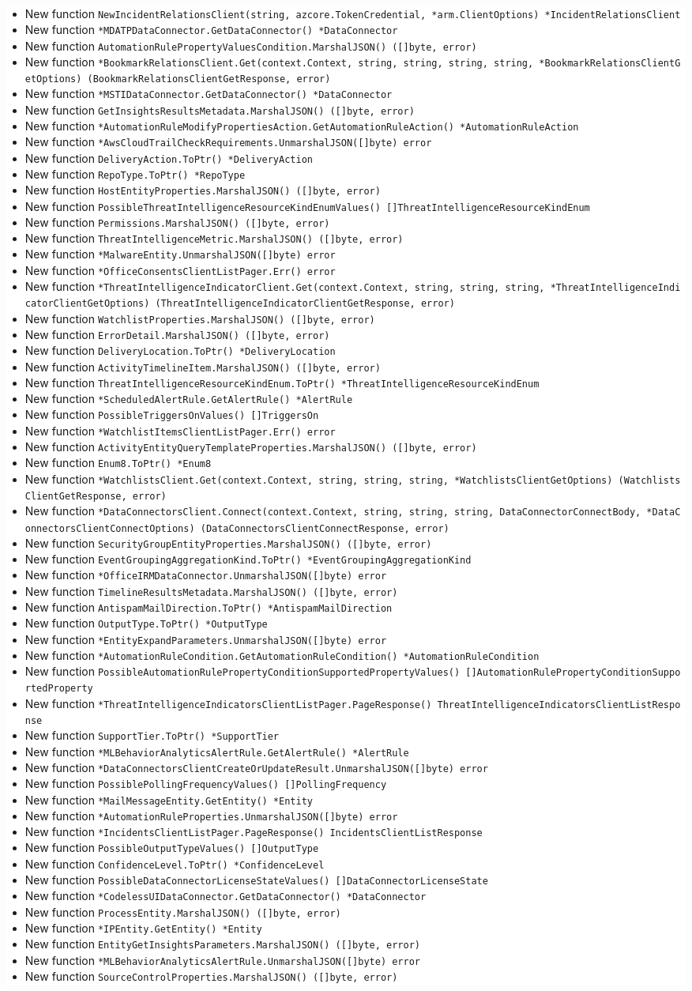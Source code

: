 - New function `NewIncidentRelationsClient(string, azcore.TokenCredential, *arm.ClientOptions) *IncidentRelationsClient`
- New function `*MDATPDataConnector.GetDataConnector() *DataConnector`
- New function `AutomationRulePropertyValuesCondition.MarshalJSON() ([]byte, error)`
- New function `*BookmarkRelationsClient.Get(context.Context, string, string, string, string, *BookmarkRelationsClientGetOptions) (BookmarkRelationsClientGetResponse, error)`
- New function `*MSTIDataConnector.GetDataConnector() *DataConnector`
- New function `GetInsightsResultsMetadata.MarshalJSON() ([]byte, error)`
- New function `*AutomationRuleModifyPropertiesAction.GetAutomationRuleAction() *AutomationRuleAction`
- New function `*AwsCloudTrailCheckRequirements.UnmarshalJSON([]byte) error`
- New function `DeliveryAction.ToPtr() *DeliveryAction`
- New function `RepoType.ToPtr() *RepoType`
- New function `HostEntityProperties.MarshalJSON() ([]byte, error)`
- New function `PossibleThreatIntelligenceResourceKindEnumValues() []ThreatIntelligenceResourceKindEnum`
- New function `Permissions.MarshalJSON() ([]byte, error)`
- New function `ThreatIntelligenceMetric.MarshalJSON() ([]byte, error)`
- New function `*MalwareEntity.UnmarshalJSON([]byte) error`
- New function `*OfficeConsentsClientListPager.Err() error`
- New function `*ThreatIntelligenceIndicatorClient.Get(context.Context, string, string, string, *ThreatIntelligenceIndicatorClientGetOptions) (ThreatIntelligenceIndicatorClientGetResponse, error)`
- New function `WatchlistProperties.MarshalJSON() ([]byte, error)`
- New function `ErrorDetail.MarshalJSON() ([]byte, error)`
- New function `DeliveryLocation.ToPtr() *DeliveryLocation`
- New function `ActivityTimelineItem.MarshalJSON() ([]byte, error)`
- New function `ThreatIntelligenceResourceKindEnum.ToPtr() *ThreatIntelligenceResourceKindEnum`
- New function `*ScheduledAlertRule.GetAlertRule() *AlertRule`
- New function `PossibleTriggersOnValues() []TriggersOn`
- New function `*WatchlistItemsClientListPager.Err() error`
- New function `ActivityEntityQueryTemplateProperties.MarshalJSON() ([]byte, error)`
- New function `Enum8.ToPtr() *Enum8`
- New function `*WatchlistsClient.Get(context.Context, string, string, string, *WatchlistsClientGetOptions) (WatchlistsClientGetResponse, error)`
- New function `*DataConnectorsClient.Connect(context.Context, string, string, string, DataConnectorConnectBody, *DataConnectorsClientConnectOptions) (DataConnectorsClientConnectResponse, error)`
- New function `SecurityGroupEntityProperties.MarshalJSON() ([]byte, error)`
- New function `EventGroupingAggregationKind.ToPtr() *EventGroupingAggregationKind`
- New function `*OfficeIRMDataConnector.UnmarshalJSON([]byte) error`
- New function `TimelineResultsMetadata.MarshalJSON() ([]byte, error)`
- New function `AntispamMailDirection.ToPtr() *AntispamMailDirection`
- New function `OutputType.ToPtr() *OutputType`
- New function `*EntityExpandParameters.UnmarshalJSON([]byte) error`
- New function `*AutomationRuleCondition.GetAutomationRuleCondition() *AutomationRuleCondition`
- New function `PossibleAutomationRulePropertyConditionSupportedPropertyValues() []AutomationRulePropertyConditionSupportedProperty`
- New function `*ThreatIntelligenceIndicatorsClientListPager.PageResponse() ThreatIntelligenceIndicatorsClientListResponse`
- New function `SupportTier.ToPtr() *SupportTier`
- New function `*MLBehaviorAnalyticsAlertRule.GetAlertRule() *AlertRule`
- New function `*DataConnectorsClientCreateOrUpdateResult.UnmarshalJSON([]byte) error`
- New function `PossiblePollingFrequencyValues() []PollingFrequency`
- New function `*MailMessageEntity.GetEntity() *Entity`
- New function `*AutomationRuleProperties.UnmarshalJSON([]byte) error`
- New function `*IncidentsClientListPager.PageResponse() IncidentsClientListResponse`
- New function `PossibleOutputTypeValues() []OutputType`
- New function `ConfidenceLevel.ToPtr() *ConfidenceLevel`
- New function `PossibleDataConnectorLicenseStateValues() []DataConnectorLicenseState`
- New function `*CodelessUIDataConnector.GetDataConnector() *DataConnector`
- New function `ProcessEntity.MarshalJSON() ([]byte, error)`
- New function `*IPEntity.GetEntity() *Entity`
- New function `EntityGetInsightsParameters.MarshalJSON() ([]byte, error)`
- New function `*MLBehaviorAnalyticsAlertRule.UnmarshalJSON([]byte) error`
- New function `SourceControlProperties.MarshalJSON() ([]byte, error)`